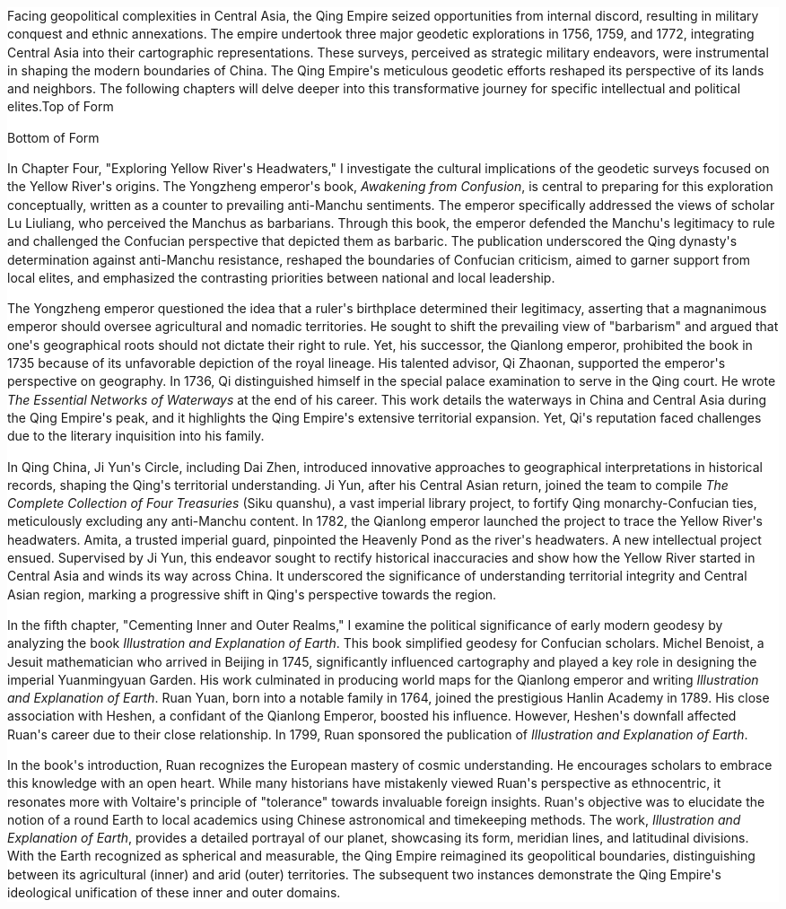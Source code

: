 Facing geopolitical complexities in Central Asia, the Qing Empire seized opportunities from internal discord, resulting in military conquest and ethnic annexations. The empire undertook three major geodetic explorations in 1756, 1759, and 1772, integrating Central Asia into their cartographic representations. These surveys, perceived as strategic military endeavors, were instrumental in shaping the modern boundaries of China. The Qing Empire\'s meticulous geodetic efforts reshaped its perspective of its lands and neighbors. The following chapters will delve deeper into this transformative journey for specific intellectual and political elites.Top of Form

Bottom of Form

In Chapter Four, \"Exploring Yellow River's Headwaters,\" I investigate the cultural implications of the geodetic surveys focused on the Yellow River\'s origins. The Yongzheng emperor\'s book, *Awakening from Confusion*, is central to preparing for this exploration conceptually, written as a counter to prevailing anti-Manchu sentiments. The emperor specifically addressed the views of scholar Lu Liuliang, who perceived the Manchus as barbarians. Through this book, the emperor defended the Manchu\'s legitimacy to rule and challenged the Confucian perspective that depicted them as barbaric. The publication underscored the Qing dynasty\'s determination against anti-Manchu resistance, reshaped the boundaries of Confucian criticism, aimed to garner support from local elites, and emphasized the contrasting priorities between national and local leadership.

The Yongzheng emperor questioned the idea that a ruler\'s birthplace determined their legitimacy, asserting that a magnanimous emperor should oversee agricultural and nomadic territories. He sought to shift the prevailing view of \"barbarism\" and argued that one\'s geographical roots should not dictate their right to rule. Yet, his successor, the Qianlong emperor, prohibited the book in 1735 because of its unfavorable depiction of the royal lineage. His talented advisor, Qi Zhaonan, supported the emperor\'s perspective on geography. In 1736, Qi distinguished himself in the special palace examination to serve in the Qing court. He wrote *The Essential Networks of Waterways* at the end of his career. This work details the waterways in China and Central Asia during the Qing Empire\'s peak, and it highlights the Qing Empire\'s extensive territorial expansion. Yet, Qi\'s reputation faced challenges due to the literary inquisition into his family.

In Qing China, Ji Yun\'s Circle, including Dai Zhen, introduced innovative approaches to geographical interpretations in historical records, shaping the Qing\'s territorial understanding. Ji Yun, after his Central Asian return, joined the team to compile *The Complete Collection of Four Treasuries* (Siku quanshu), a vast imperial library project, to fortify Qing monarchy-Confucian ties, meticulously excluding any anti-Manchu content. In 1782, the Qianlong emperor launched the project to trace the Yellow River\'s headwaters. Amita, a trusted imperial guard, pinpointed the Heavenly Pond as the river\'s headwaters. A new intellectual project ensued. Supervised by Ji Yun, this endeavor sought to rectify historical inaccuracies and show how the Yellow River started in Central Asia and winds its way across China. It underscored the significance of understanding territorial integrity and Central Asian region, marking a progressive shift in Qing\'s perspective towards the region.

In the fifth chapter, \"Cementing Inner and Outer Realms,\" I examine the political significance of early modern geodesy by analyzing the book *Illustration and Explanation of Earth*. This book simplified geodesy for Confucian scholars. Michel Benoist, a Jesuit mathematician who arrived in Beijing in 1745, significantly influenced cartography and played a key role in designing the imperial Yuanmingyuan Garden. His work culminated in producing world maps for the Qianlong emperor and writing *Illustration and Explanation of Earth*. Ruan Yuan, born into a notable family in 1764, joined the prestigious Hanlin Academy in 1789. His close association with Heshen, a confidant of the Qianlong Emperor, boosted his influence. However, Heshen\'s downfall affected Ruan\'s career due to their close relationship. In 1799, Ruan sponsored the publication of *Illustration and Explanation of Earth*.

In the book\'s introduction, Ruan recognizes the European mastery of cosmic understanding. He encourages scholars to embrace this knowledge with an open heart. While many historians have mistakenly viewed Ruan\'s perspective as ethnocentric, it resonates more with Voltaire\'s principle of \"tolerance\" towards invaluable foreign insights. Ruan\'s objective was to elucidate the notion of a round Earth to local academics using Chinese astronomical and timekeeping methods. The work, *Illustration and Explanation of Earth*, provides a detailed portrayal of our planet, showcasing its form, meridian lines, and latitudinal divisions. With the Earth recognized as spherical and measurable, the Qing Empire reimagined its geopolitical boundaries, distinguishing between its agricultural (inner) and arid (outer) territories. The subsequent two instances demonstrate the Qing Empire\'s ideological unification of these inner and outer domains.
